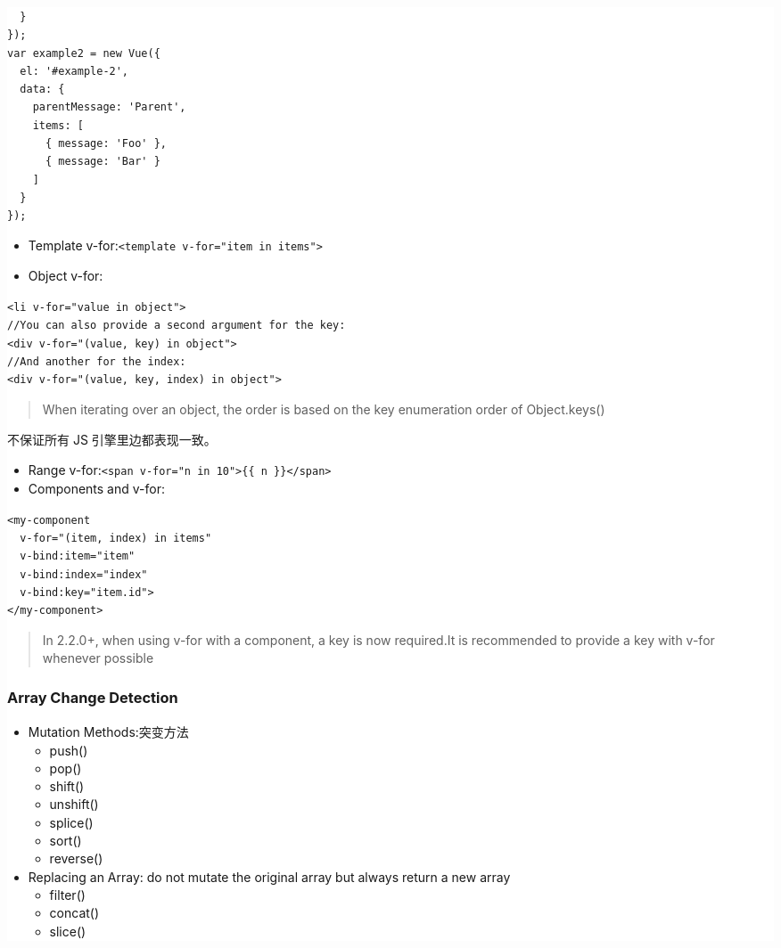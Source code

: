 ```
  }
});
var example2 = new Vue({
  el: '#example-2',
  data: {
    parentMessage: 'Parent',
    items: [
      { message: 'Foo' },
      { message: 'Bar' }
    ]
  }
});
```

- Template v-for:`<template v-for="item in items">`

- Object v-for:

```
<li v-for="value in object">
//You can also provide a second argument for the key:
<div v-for="(value, key) in object">
//And another for the index:
<div v-for="(value, key, index) in object">
```

> When iterating over an object, the order is based on the key enumeration order of Object.keys()

不保证所有 JS 引擎里边都表现一致。

- Range v-for:`<span v-for="n in 10">{{ n }}</span>`
- Components and v-for:

```
<my-component
  v-for="(item, index) in items"
  v-bind:item="item"
  v-bind:index="index"
  v-bind:key="item.id">
</my-component>
```

> In 2.2.0+, when using v-for with a component, a key is now required.It is recommended to provide a key with v-for whenever possible

### Array Change Detection

- Mutation Methods:突变方法
  - push()
  - pop()
  - shift()
  - unshift()
  - splice()
  - sort()
  - reverse()
- Replacing an Array: do not mutate the original array but always return a new array
  - filter()
  - concat()
  - slice()

